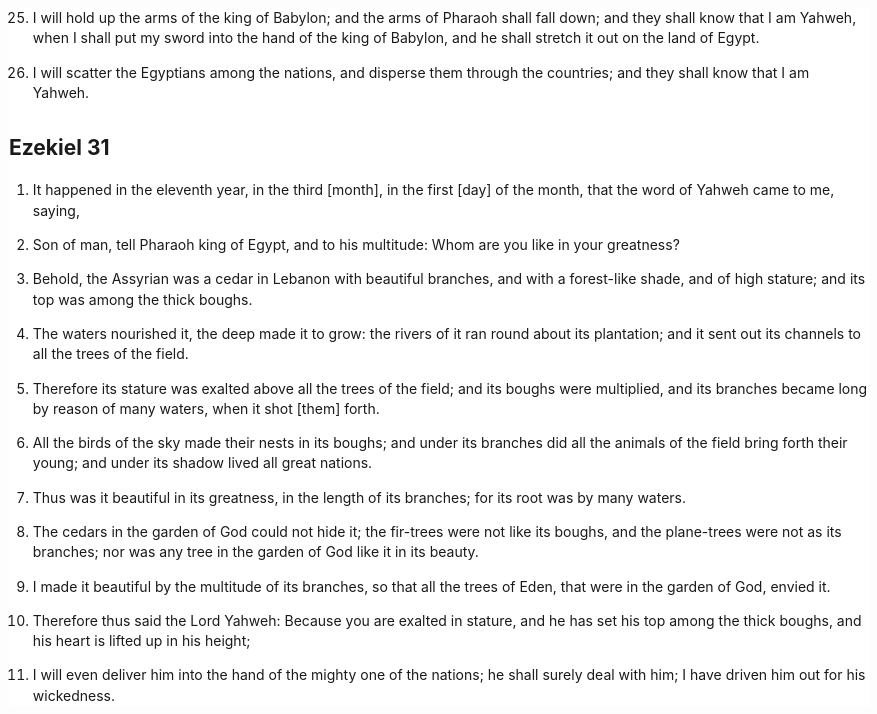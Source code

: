 25. I will hold up the arms of the king of Babylon; and the arms of Pharaoh shall fall down; and they shall know that I am Yahweh, when I shall put my sword into the hand of the king of Babylon, and he shall stretch it out on the land of Egypt.

26. I will scatter the Egyptians among the nations, and disperse them through the countries; and they shall know that I am Yahweh.

## Ezekiel 31

1. It happened in the eleventh year, in the third [month], in the first [day] of the month, that the word of Yahweh came to me, saying,

2. Son of man, tell Pharaoh king of Egypt, and to his multitude: Whom are you like in your greatness?

3. Behold, the Assyrian was a cedar in Lebanon with beautiful branches, and with a forest-like shade, and of high stature; and its top was among the thick boughs.

4. The waters nourished it, the deep made it to grow: the rivers of it ran round about its plantation; and it sent out its channels to all the trees of the field.

5. Therefore its stature was exalted above all the trees of the field; and its boughs were multiplied, and its branches became long by reason of many waters, when it shot [them] forth.

6. All the birds of the sky made their nests in its boughs; and under its branches did all the animals of the field bring forth their young; and under its shadow lived all great nations.

7. Thus was it beautiful in its greatness, in the length of its branches; for its root was by many waters.

8. The cedars in the garden of God could not hide it; the fir-trees were not like its boughs, and the plane-trees were not as its branches; nor was any tree in the garden of God like it in its beauty.

9. I made it beautiful by the multitude of its branches, so that all the trees of Eden, that were in the garden of God, envied it.

10. Therefore thus said the Lord Yahweh: Because you are exalted in stature, and he has set his top among the thick boughs, and his heart is lifted up in his height;

11. I will even deliver him into the hand of the mighty one of the nations; he shall surely deal with him; I have driven him out for his wickedness.

